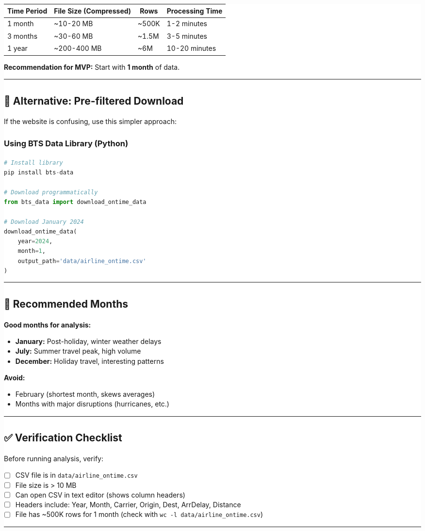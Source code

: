 | Time Period | File Size (Compressed) | Rows | Processing Time |
|-------------|----------------------|------|-----------------|
| 1 month | ~10-20 MB | ~500K | 1-2 minutes |
| 3 months | ~30-60 MB | ~1.5M | 3-5 minutes |
| 1 year | ~200-400 MB | ~6M | 10-20 minutes |

**Recommendation for MVP:** Start with **1 month** of data.

---

## 🎯 Alternative: Pre-filtered Download

If the website is confusing, use this simpler approach:

### Using BTS Data Library (Python)

```python
# Install library
pip install bts-data

# Download programmatically
from bts_data import download_ontime_data

# Download January 2024
download_ontime_data(
    year=2024,
    month=1,
    output_path='data/airline_ontime.csv'
)
```

---

## 📅 Recommended Months

**Good months for analysis:**
- **January:** Post-holiday, winter weather delays
- **July:** Summer travel peak, high volume
- **December:** Holiday travel, interesting patterns

**Avoid:**
- February (shortest month, skews averages)
- Months with major disruptions (hurricanes, etc.)

---

## ✅ Verification Checklist

Before running analysis, verify:

- [ ] CSV file is in `data/airline_ontime.csv`
- [ ] File size is > 10 MB
- [ ] Can open CSV in text editor (shows column headers)
- [ ] Headers include: Year, Month, Carrier, Origin, Dest, ArrDelay, Distance
- [ ] File has ~500K rows for 1 month (check with `wc -l data/airline_ontime.csv`)

---